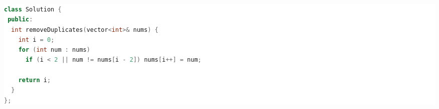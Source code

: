 ```cpp
class Solution {
 public:
  int removeDuplicates(vector<int>& nums) {
    int i = 0;
    for (int num : nums)
      if (i < 2 || num != nums[i - 2]) nums[i++] = num;

    return i;
  }
};
```
